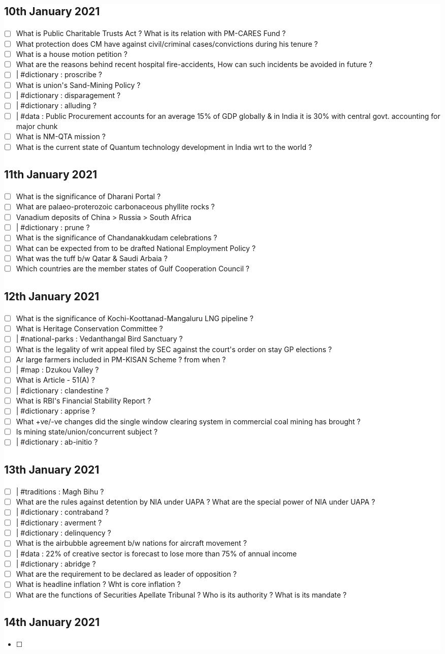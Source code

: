 ## 10th January 2021
- [ ] What is Public Charitable Trusts Act ? What is its relation with PM-CARES Fund ? 
- [ ] What protection does CM have against civil/criminal cases/convictions during his tenure ? 
- [ ] What is a house motion petition ? 
- [ ] What are the reasons behind recent hospital fire-accidents, How can such incidents be avoided in future ? 
- [ ] | #dictionary : proscribe ? 
- [ ] What is union's Sand-Mining Policy ? 
- [ ] | #dictionary : disparagement ? 
- [ ] | #dictionary : alluding ? 
- [ ] | #data : Public Procurement accounts for an average 15% of GDP globally & in India it is 30% with central govt. accounting for major chunk
- [ ] What is NM-QTA mission ? 
- [ ] What is the current state of Quantum technology development in India wrt to the world ?

## 11th January 2021
- [ ] What is the significance of Dharani Portal ? 
- [ ] What are palaeo-proterozoic carbonaceous phyllite rocks ?
- [ ] Vanadium deposits of China > Russia > South Africa
- [ ] | #dictionary : prune ? 
- [ ] What is the significance of Chandanakkudam celebrations ?
- [ ] What can be expected from to be drafted National Employment Policy ? 
- [ ] What was the tuff b/w Qatar & Saudi Arbaia ? 
- [ ] Which countries are the member states of Gulf Cooperation Council ? 

## 12th January 2021
- [ ] What is the significance of Kochi-Koottanad-Mangaluru LNG pipeline ? 
- [ ] What is Heritage Conservation Committee ? 
- [ ] | #national-parks : Vedanthangal Bird Sanctuary ?
- [ ] What is the legality of writ appeal filed by SEC against the court's order on stay GP elections ?
- [ ] Ar large farmers included in PM-KISAN Scheme ? from when ? 
- [ ] | #map : Dzukou Valley ?
- [ ] What is Article - 51(A) ?
- [ ] | #dictionary : clandestine ? 
- [ ] What is RBI's Financial Stability Report ? 
- [ ] | #dictionary : apprise ? 
- [ ] What +ve/-ve changes did the single window clearing system in commercial coal mining has brought ? 
- [ ] Is mining state/union/concurrent subject ? 
- [ ] | #dictionary : ab-initio ? 

## 13th January 2021
- [ ] | #traditions : Magh Bihu ? 
- [ ] What are the rules against detention by NIA under UAPA ? What are the special power of NIA under UAPA ? 
- [ ] | #dictionary : contraband ? 
- [ ] | #dictionary : averment ? 
- [ ] | #dictionary : delinquency ?
- [ ] What is the airbubble agreement b/w nations for aircraft movement ? 
- [ ] | #data : 22% of creative sector is forecast to lose more than 75% of annual income
- [ ] | #dictionary : abridge ? 
- [ ] What are the requirement to be declared as leader of opposition ? 
- [ ] What is headline inflation ? Wht is core inflation ? 
- [ ] What are the functions of Securities Apellate Tribunal ? Who is its authority ? What is its mandate ? 

## 14th January 2021
- [ ] 
